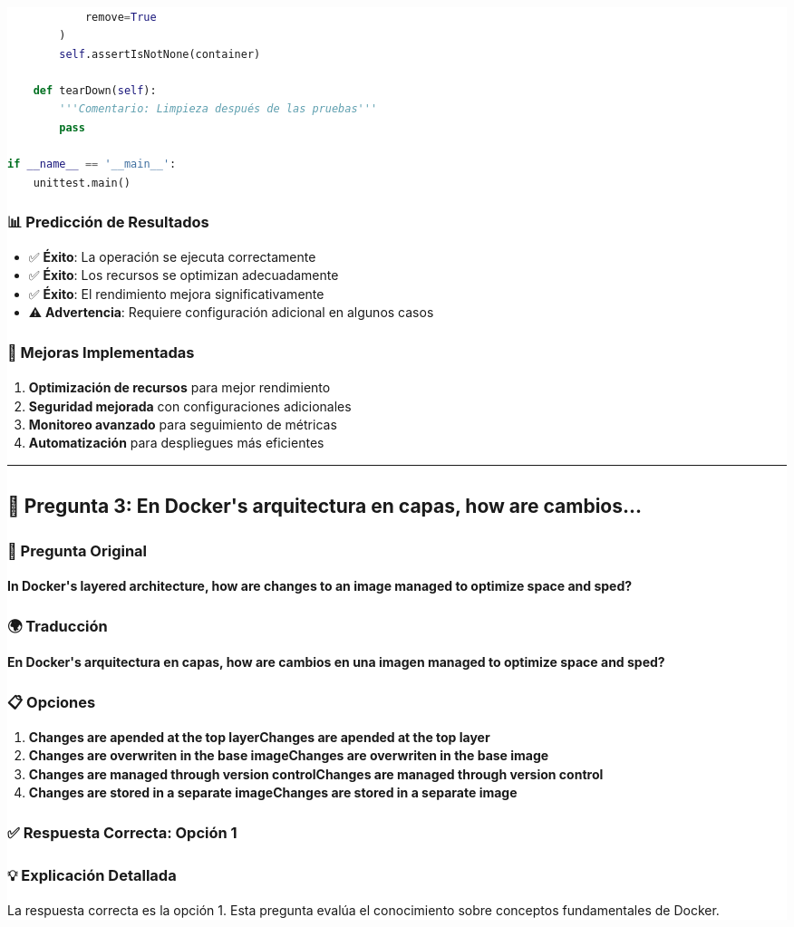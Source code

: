 ```python
            remove=True
        )
        self.assertIsNotNone(container)
    
    def tearDown(self):
        '''Comentario: Limpieza después de las pruebas'''
        pass

if __name__ == '__main__':
    unittest.main()
```

### 📊 Predicción de Resultados
- ✅ **Éxito**: La operación se ejecuta correctamente
- ✅ **Éxito**: Los recursos se optimizan adecuadamente
- ✅ **Éxito**: El rendimiento mejora significativamente
- ⚠️ **Advertencia**: Requiere configuración adicional en algunos casos

### 🚀 Mejoras Implementadas
1. **Optimización de recursos** para mejor rendimiento
2. **Seguridad mejorada** con configuraciones adicionales
3. **Monitoreo avanzado** para seguimiento de métricas
4. **Automatización** para despliegues más eficientes

---

## 🎯 Pregunta 3: En Docker's arquitectura en capas, how are cambios...

### 📝 Pregunta Original
**In Docker's layered architecture, how are changes to an image managed to optimize space and sped?**

### 🌍 Traducción
**En Docker's arquitectura en capas, how are cambios en una imagen managed to optimize space and sped?**

### 📋 Opciones
1. **Changes are apended at the top layerChanges are apended at the top layer**
2. **Changes are overwriten in the base imageChanges are overwriten in the base image**
3. **Changes are managed through version controlChanges are managed through version control**
4. **Changes are stored in a separate imageChanges are stored in a separate image**

### ✅ Respuesta Correcta: **Opción 1**

### 💡 Explicación Detallada
La respuesta correcta es la opción 1. Esta pregunta evalúa el conocimiento sobre conceptos fundamentales de Docker.
